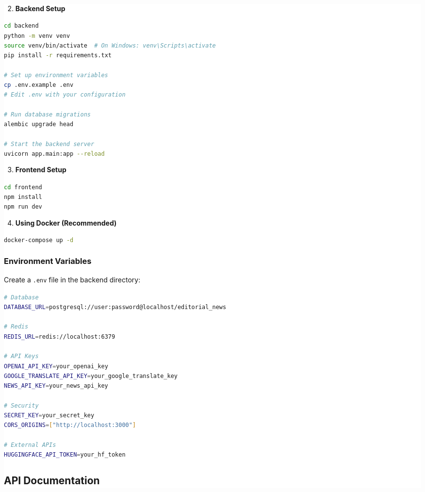 2. **Backend Setup**
```bash
cd backend
python -m venv venv
source venv/bin/activate  # On Windows: venv\Scripts\activate
pip install -r requirements.txt

# Set up environment variables
cp .env.example .env
# Edit .env with your configuration

# Run database migrations
alembic upgrade head

# Start the backend server
uvicorn app.main:app --reload
```

3. **Frontend Setup**
```bash
cd frontend
npm install
npm run dev
```

4. **Using Docker (Recommended)**
```bash
docker-compose up -d
```

### Environment Variables

Create a `.env` file in the backend directory:

```bash
# Database
DATABASE_URL=postgresql://user:password@localhost/editorial_news

# Redis
REDIS_URL=redis://localhost:6379

# API Keys
OPENAI_API_KEY=your_openai_key
GOOGLE_TRANSLATE_API_KEY=your_google_translate_key
NEWS_API_KEY=your_news_api_key

# Security
SECRET_KEY=your_secret_key
CORS_ORIGINS=["http://localhost:3000"]

# External APIs
HUGGINGFACE_API_TOKEN=your_hf_token
```

## API Documentation
